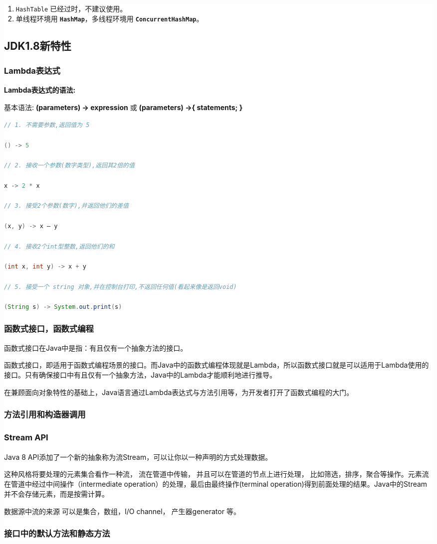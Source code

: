 1. `HashTable` 已经过时，不建议使用。
2. 单线程环境用 **`HashMap`**，多线程环境用 **`ConcurrentHashMap`**。

## JDK1.8新特性

### Lambda表达式

**Lambda表达式的语法:**

基本语法: **(parameters) -> expression** 或 **(parameters) ->{ statements; }**

```java
// 1. 不需要参数,返回值为 5  

() -> 5  

// 2. 接收一个参数(数字类型),返回其2倍的值  

x -> 2 * x  

// 3. 接受2个参数(数字),并返回他们的差值  

(x, y) -> x – y  

// 4. 接收2个int型整数,返回他们的和  

(int x, int y) -> x + y  

// 5. 接受一个 string 对象,并在控制台打印,不返回任何值(看起来像是返回void)  

(String s) -> System.out.print(s) 
```

### 函数式接口，函数式编程

函数式接口在Java中是指：有且仅有一个抽象方法的接口。

函数式接口，即适用于函数式编程场景的接口。而Java中的函数式编程体现就是Lambda，所以函数式接口就是可以适用于Lambda使用的接口。只有确保接口中有且仅有一个抽象方法，Java中的Lambda才能顺利地进行推导。

在兼顾面向对象特性的基础上，Java语言通过Lambda表达式与方法引用等，为开发者打开了函数式编程的大门。

### 方法引用和构造器调用

### Stream API

Java 8 API添加了一个新的抽象称为流Stream，可以让你以一种声明的方式处理数据。

这种风格将要处理的元素集合看作一种流， 流在管道中传输， 并且可以在管道的节点上进行处理， 比如筛选，排序，聚合等操作。元素流在管道中经过中间操作（intermediate operation）的处理，最后由最终操作(terminal operation)得到前面处理的结果。Java中的Stream并不会存储元素，而是按需计算。

数据源中流的来源 可以是集合，数组，I/O channel， 产生器generator 等。

### 接口中的默认方法和静态方法

